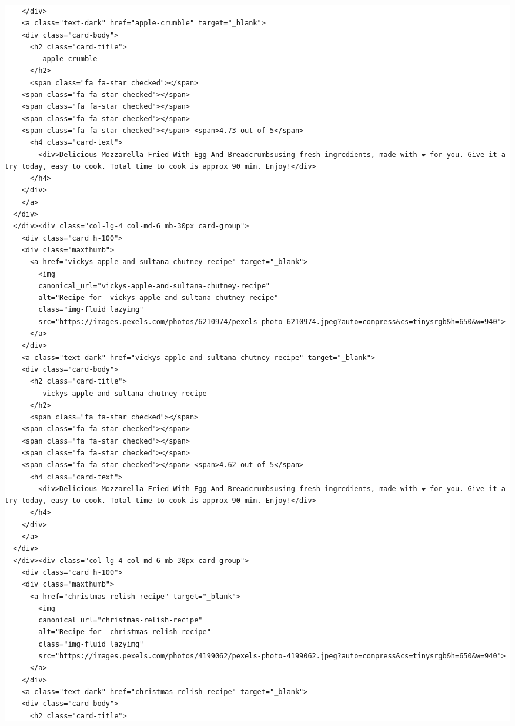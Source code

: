         </div>
        <a class="text-dark" href="apple-crumble" target="_blank">
        <div class="card-body">
          <h2 class="card-title">
             apple crumble
          </h2>
          <span class="fa fa-star checked"></span>
        <span class="fa fa-star checked"></span>
        <span class="fa fa-star checked"></span>
        <span class="fa fa-star checked"></span>
        <span class="fa fa-star checked"></span> <span>4.73 out of 5</span>
          <h4 class="card-text">
            <div>Delicious Mozzarella Fried With Egg And Breadcrumbsusing fresh ingredients, made with ❤️ for you. Give it a try today, easy to cook. Total time to cook is approx 90 min. Enjoy!</div>
          </h4>
        </div>
        </a>
      </div>
      </div><div class="col-lg-4 col-md-6 mb-30px card-group">
        <div class="card h-100">
        <div class="maxthumb">
          <a href="vickys-apple-and-sultana-chutney-recipe" target="_blank">
            <img
            canonical_url="vickys-apple-and-sultana-chutney-recipe"
            alt="Recipe for  vickys apple and sultana chutney recipe"
            class="img-fluid lazyimg"
            src="https://images.pexels.com/photos/6210974/pexels-photo-6210974.jpeg?auto=compress&cs=tinysrgb&h=650&w=940">
          </a>
        </div>
        <a class="text-dark" href="vickys-apple-and-sultana-chutney-recipe" target="_blank">
        <div class="card-body">
          <h2 class="card-title">
             vickys apple and sultana chutney recipe
          </h2>
          <span class="fa fa-star checked"></span>
        <span class="fa fa-star checked"></span>
        <span class="fa fa-star checked"></span>
        <span class="fa fa-star checked"></span>
        <span class="fa fa-star checked"></span> <span>4.62 out of 5</span>
          <h4 class="card-text">
            <div>Delicious Mozzarella Fried With Egg And Breadcrumbsusing fresh ingredients, made with ❤️ for you. Give it a try today, easy to cook. Total time to cook is approx 90 min. Enjoy!</div>
          </h4>
        </div>
        </a>
      </div>
      </div><div class="col-lg-4 col-md-6 mb-30px card-group">
        <div class="card h-100">
        <div class="maxthumb">
          <a href="christmas-relish-recipe" target="_blank">
            <img
            canonical_url="christmas-relish-recipe"
            alt="Recipe for  christmas relish recipe"
            class="img-fluid lazyimg"
            src="https://images.pexels.com/photos/4199062/pexels-photo-4199062.jpeg?auto=compress&cs=tinysrgb&h=650&w=940">
          </a>
        </div>
        <a class="text-dark" href="christmas-relish-recipe" target="_blank">
        <div class="card-body">
          <h2 class="card-title">